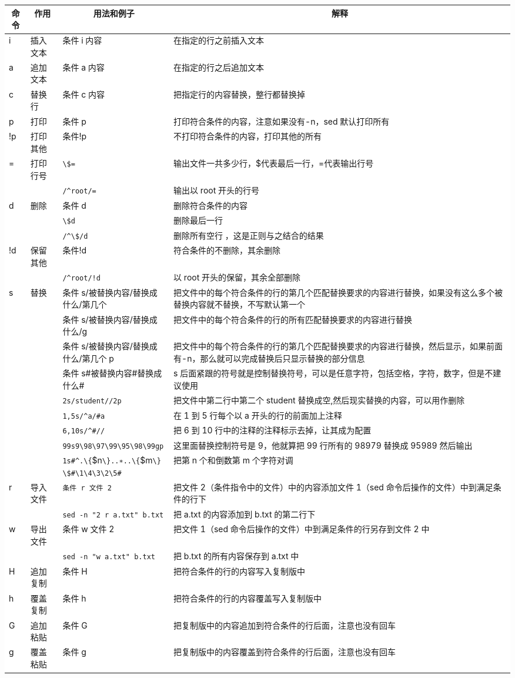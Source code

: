 | 命令 | 作用     | 用法和例子                                   | 解释                                                                                                                           |
| ---- | -------- | -------------------------------------------- | ------------------------------------------------------------------------------------------------------------------------------ |
| i    | 插入文本 | 条件 i 内容                                  | 在指定的行之前插入文本                                                                                                         |
| a    | 追加文本 | 条件 a 内容                                  | 在指定的行之后追加文本                                                                                                         |
| c    | 替换行   | 条件 c 内容                                  | 把指定行的内容替换，整行都替换掉                                                                                               |
| p    | 打印     | 条件 p                                       | 打印符合条件的内容，注意如果没有-n，sed 默认打印所有                                                                           |
| !p   | 打印其他 | 条件!p                                       | 不打印符合条件的内容，打印其他的所有                                                                                           |
| =    | 打印行号 | `\$=`                                        | 输出文件一共多少行，\$代表最后一行，=代表输出行号                                                                              |
|      |          | `/^root/=`                                   | 输出以 root 开头的行号                                                                                                         |
| d    | 删除     | 条件 d                                       | 删除符合条件的内容                                                                                                             |
|      |          | `\$d`                                        | 删除最后一行                                                                                                                   |
|      |          | `/^\$/d`                                     | 删除所有空行 ，这是正则与之结合的结果                                                                                          |
| !d   | 保留其他 | 条件!d                                       | 符合条件的不删除，其余删除                                                                                                     |
|      |          | `/^root/!d`                                  | 以 root 开头的保留，其余全部删除                                                                                               |
| s    | 替换     | 条件 s/被替换内容/替换成什么/第几个          | 把文件中的每个符合条件的行的第几个匹配替换要求的内容进行替换，如果没有这么多个被替换内容就不替换，不写默认第一个               |
|      |          | 条件 s/被替换内容/替换成什么/g               | 把文件中的每个符合条件的行的所有匹配替换要求的内容进行替换                                                                     |
|      |          | 条件 s/被替换内容/替换成什么/第几个 p        | 把文件中的每个符合条件的行的第几个匹配替换要求的内容进行替换，然后显示，如果前面有-n，那么就可以完成替换后只显示替换的部分信息 |
|      |          | 条件 s#被替换内容#替换成什么#                | s 后面紧跟的符号就是控制替换符号，可以是任意字符，包括空格，字符，数字，但是不建议使用                                         |
|      |          | `2s/student//2p`                             | 把文件中第二行中第二个 student 替换成空,然后现实替换的内容，可以用作删除                                                       |
|      |          | `1,5s/^a/#a`                                 | 在 1 到 5 行每个以 a 开头的行的前面加上注释                                                                                    |
|      |          | `6,10s/^#//`                                 | 把 6 到 10 行中的注释的注释标示去掉，让其成为配置                                                                              |
|      |          | `99s9\98\97\99\95\98\99gp`                   | 这里面替换控制符号是 9，他就算把 99 行所有的 98979 替换成 95989 然后输出                                                       |
|      |          | `1s#^.\{`\$n`\}..∗..\{`\$m`\}\$#\1\4\3\2\5#` | 把第 n 个和倒数第 m 个字符对调                                                                                                 |
| r    | 导入文件 | `条件 r 文件 2`                              | 把文件 2（条件指令中的文件）中的内容添加文件 1（sed 命令后操作的文件）中到满足条件的行下                                       |
|      |          | `sed -n "2 r a.txt" b.txt`                   | 把 a.txt 的内容添加到 b.txt 的第二行下                                                                                         |
| w    | 导出文件 | 条件 w 文件 2                                | 把文件 1（sed 命令后操作的文件）中到满足条件的行另存到文件 2 中                                                                |
|      |          | `sed -n "w a.txt" b.txt`                     | 把 b.txt 的所有内容保存到 a.txt 中                                                                                             |
| H    | 追加复制 | 条件 H                                       | 把符合条件的行的内容写入复制版中                                                                                               |
| h    | 覆盖复制 | 条件 h                                       | 把符合条件的行的内容覆盖写入复制版中                                                                                           |
| G    | 追加粘贴 | 条件 G                                       | 把复制版中的内容追加到符合条件的行后面，注意也没有回车                                                                         |
| g    | 覆盖粘贴 | 条件 g                                       | 把复制版中的内容覆盖到符合条件的行后面，注意也没有回车                                                                         |
